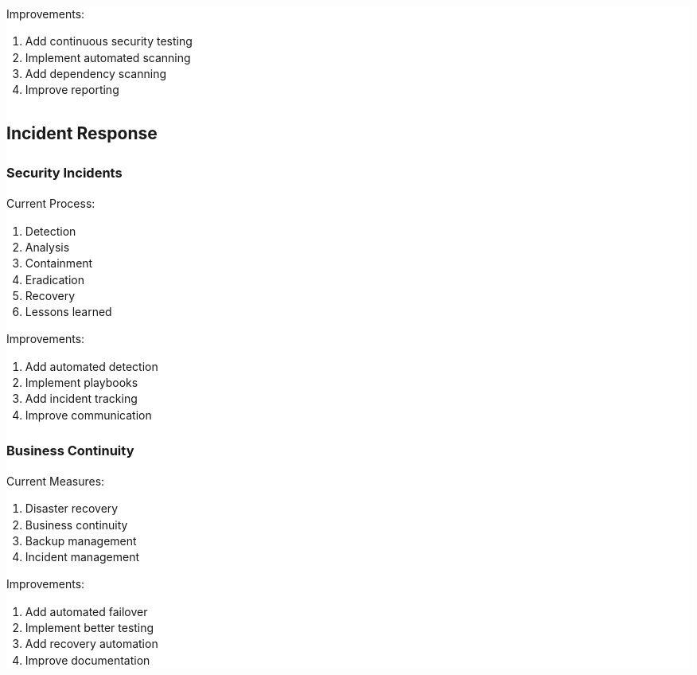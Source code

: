 Improvements:
1. Add continuous security testing
2. Implement automated scanning
3. Add dependency scanning
4. Improve reporting

## Incident Response

### Security Incidents
Current Process:
1. Detection
2. Analysis
3. Containment
4. Eradication
5. Recovery
6. Lessons learned

Improvements:
1. Add automated detection
2. Implement playbooks
3. Add incident tracking
4. Improve communication

### Business Continuity
Current Measures:
1. Disaster recovery
2. Business continuity
3. Backup management
4. Incident management

Improvements:
1. Add automated failover
2. Implement better testing
3. Add recovery automation
4. Improve documentation
